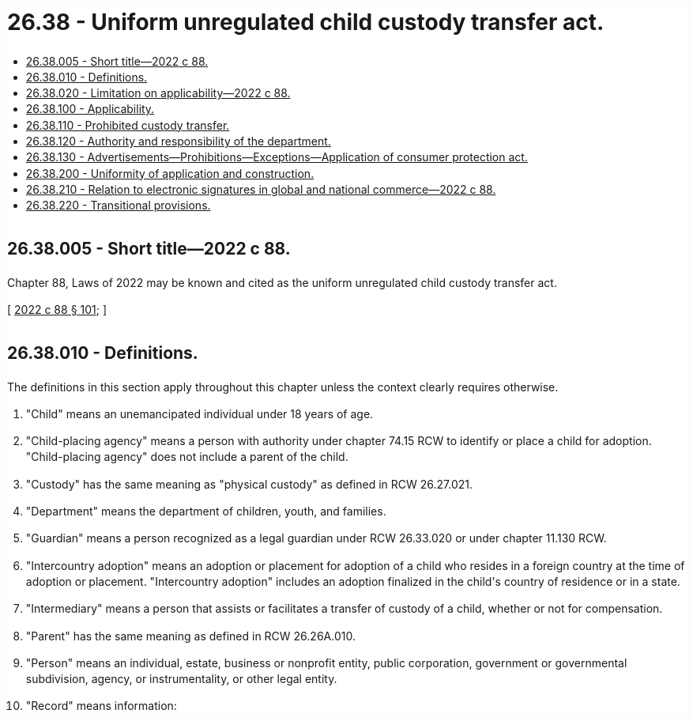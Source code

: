 # 26.38 - Uniform unregulated child custody transfer act.
* [26.38.005 - Short title—2022 c 88.](#2638005---short-title2022-c-88)
* [26.38.010 - Definitions.](#2638010---definitions)
* [26.38.020 - Limitation on applicability—2022 c 88.](#2638020---limitation-on-applicability2022-c-88)
* [26.38.100 - Applicability.](#2638100---applicability)
* [26.38.110 - Prohibited custody transfer.](#2638110---prohibited-custody-transfer)
* [26.38.120 - Authority and responsibility of the department.](#2638120---authority-and-responsibility-of-the-department)
* [26.38.130 - Advertisements—Prohibitions—Exceptions—Application of consumer protection act.](#2638130---advertisementsprohibitionsexceptionsapplication-of-consumer-protection-act)
* [26.38.200 - Uniformity of application and construction.](#2638200---uniformity-of-application-and-construction)
* [26.38.210 - Relation to electronic signatures in global and national commerce—2022 c 88.](#2638210---relation-to-electronic-signatures-in-global-and-national-commerce2022-c-88)
* [26.38.220 - Transitional provisions.](#2638220---transitional-provisions)
## 26.38.005 - Short title—2022 c 88.
Chapter 88, Laws of 2022 may be known and cited as the uniform unregulated child custody transfer act.

\[ [2022 c 88 § 101](https://lawfilesext.leg.wa.gov/biennium/2021-22/Pdf/Bills/Session%20Laws/Senate/5548-S.SL.pdf?cite=2022%20c%2088%20§%20101); \]

## 26.38.010 - Definitions.
The definitions in this section apply throughout this chapter unless the context clearly requires otherwise.

1. "Child" means an unemancipated individual under 18 years of age.

2. "Child-placing agency" means a person with authority under chapter 74.15 RCW to identify or place a child for adoption. "Child-placing agency" does not include a parent of the child.

3. "Custody" has the same meaning as "physical custody" as defined in RCW 26.27.021.

4. "Department" means the department of children, youth, and families.

5. "Guardian" means a person recognized as a legal guardian under RCW 26.33.020 or under chapter 11.130 RCW.

6. "Intercountry adoption" means an adoption or placement for adoption of a child who resides in a foreign country at the time of adoption or placement. "Intercountry adoption" includes an adoption finalized in the child's country of residence or in a state.

7. "Intermediary" means a person that assists or facilitates a transfer of custody of a child, whether or not for compensation.

8. "Parent" has the same meaning as defined in RCW 26.26A.010.

9. "Person" means an individual, estate, business or nonprofit entity, public corporation, government or governmental subdivision, agency, or instrumentality, or other legal entity.

10. "Record" means information:
